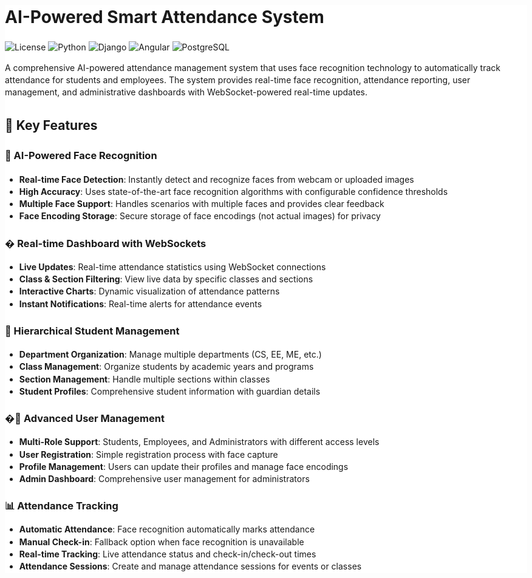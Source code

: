 # AI-Powered Smart Attendance System

![License](https://img.shields.io/badge/license-MIT-blue.svg)
![Python](https://img.shields.io/badge/python-3.11+-blue.svg)
![Django](https://img.shields.io/badge/django-4.2+-green.svg)
![Angular](https://img.shields.io/badge/angular-17+-red.svg)
![PostgreSQL](https://img.shields.io/badge/postgresql-15+-blue.svg)

A comprehensive AI-powered attendance management system that uses face recognition technology to automatically track attendance for students and employees. The system provides real-time face recognition, attendance reporting, user management, and administrative dashboards with WebSocket-powered real-time updates.

## 🌟 Key Features

### 🤖 AI-Powered Face Recognition
- **Real-time Face Detection**: Instantly detect and recognize faces from webcam or uploaded images
- **High Accuracy**: Uses state-of-the-art face recognition algorithms with configurable confidence thresholds
- **Multiple Face Support**: Handles scenarios with multiple faces and provides clear feedback
- **Face Encoding Storage**: Secure storage of face encodings (not actual images) for privacy

### � Real-time Dashboard with WebSockets
- **Live Updates**: Real-time attendance statistics using WebSocket connections
- **Class & Section Filtering**: View live data by specific classes and sections
- **Interactive Charts**: Dynamic visualization of attendance patterns
- **Instant Notifications**: Real-time alerts for attendance events

### 🏫 Hierarchical Student Management
- **Department Organization**: Manage multiple departments (CS, EE, ME, etc.)
- **Class Management**: Organize students by academic years and programs
- **Section Management**: Handle multiple sections within classes
- **Student Profiles**: Comprehensive student information with guardian details

### �👥 Advanced User Management
- **Multi-Role Support**: Students, Employees, and Administrators with different access levels
- **User Registration**: Simple registration process with face capture
- **Profile Management**: Users can update their profiles and manage face encodings
- **Admin Dashboard**: Comprehensive user management for administrators

### 📊 Attendance Tracking
- **Automatic Attendance**: Face recognition automatically marks attendance
- **Manual Check-in**: Fallback option when face recognition is unavailable
- **Real-time Tracking**: Live attendance status and check-in/check-out times
- **Attendance Sessions**: Create and manage attendance sessions for events or classes
